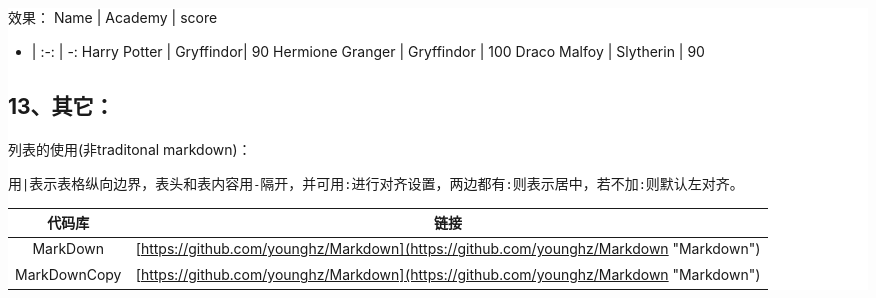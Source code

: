 效果：
Name | Academy | score 
- | :-: | -: 
Harry Potter | Gryffindor| 90 
Hermione Granger | Gryffindor | 100 
Draco Malfoy | Slytherin | 90

## 13、其它：
列表的使用(非traditonal markdown)：

用`|`表示表格纵向边界，表头和表内容用`-`隔开，并可用`:`进行对齐设置，两边都有`:`则表示居中，若不加`:`则默认左对齐。

|代码库                              |链接                                |
|:------------------------------------:|------------------------------------|
|MarkDown                              |[https://github.com/younghz/Markdown](https://github.com/younghz/Markdown "Markdown")|
|MarkDownCopy                              |[https://github.com/younghz/Markdown](https://github.com/younghz/Markdown "Markdown")|
